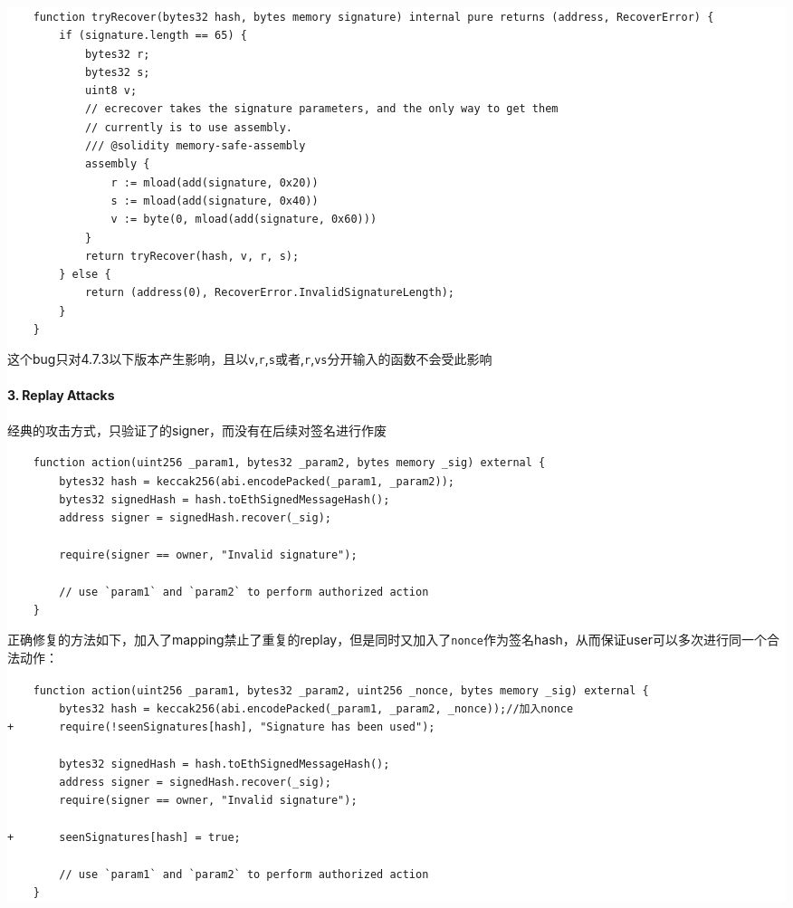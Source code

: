 ```solidity
    function tryRecover(bytes32 hash, bytes memory signature) internal pure returns (address, RecoverError) {
        if (signature.length == 65) {
            bytes32 r;
            bytes32 s;
            uint8 v;
            // ecrecover takes the signature parameters, and the only way to get them
            // currently is to use assembly.
            /// @solidity memory-safe-assembly
            assembly {
                r := mload(add(signature, 0x20))
                s := mload(add(signature, 0x40))
                v := byte(0, mload(add(signature, 0x60)))
            }
            return tryRecover(hash, v, r, s);
        } else {
            return (address(0), RecoverError.InvalidSignatureLength);
        }
    }
```





这个bug只对4.7.3以下版本产生影响，且以`v`,`r`,`s`或者,`r`,`vs`分开输入的函数不会受此影响



#### 3. Replay Attacks

经典的攻击方式，只验证了的signer，而没有在后续对签名进行作废

```solidity
    function action(uint256 _param1, bytes32 _param2, bytes memory _sig) external {
        bytes32 hash = keccak256(abi.encodePacked(_param1, _param2));
        bytes32 signedHash = hash.toEthSignedMessageHash();
        address signer = signedHash.recover(_sig);

        require(signer == owner, "Invalid signature");
	
        // use `param1` and `param2` to perform authorized action
    }
```

正确修复的方法如下，加入了mapping禁止了重复的replay，但是同时又加入了`nonce`作为签名hash，从而保证user可以多次进行同一个合法动作：

```solidity
    function action(uint256 _param1, bytes32 _param2, uint256 _nonce, bytes memory _sig) external {
        bytes32 hash = keccak256(abi.encodePacked(_param1, _param2, _nonce));//加入nonce
+       require(!seenSignatures[hash], "Signature has been used");

        bytes32 signedHash = hash.toEthSignedMessageHash();
        address signer = signedHash.recover(_sig);
        require(signer == owner, "Invalid signature");

+       seenSignatures[hash] = true;

        // use `param1` and `param2` to perform authorized action
    }
```
